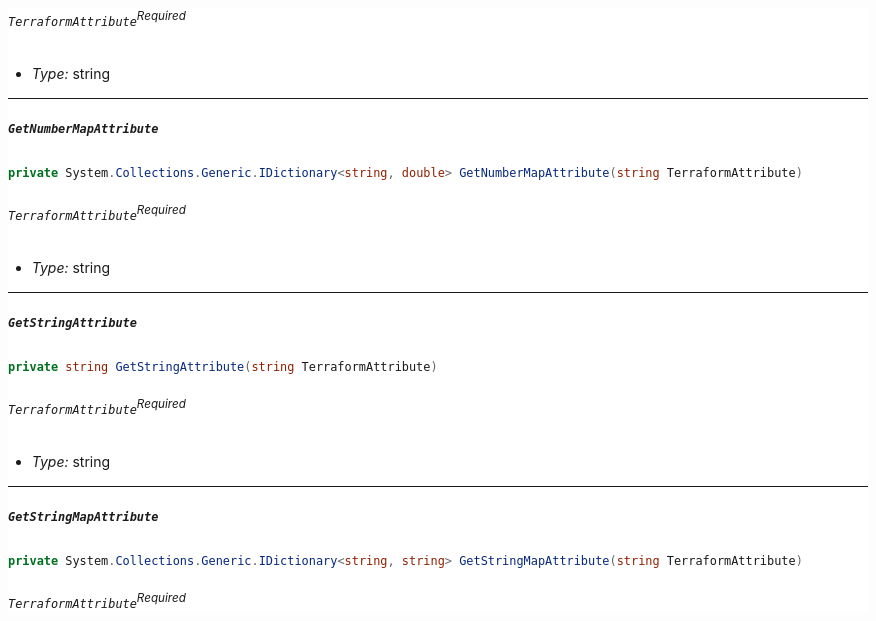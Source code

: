 ###### `TerraformAttribute`<sup>Required</sup> <a name="TerraformAttribute" id="rhizo-co-terraform-provider-oci.datascienceModel.DatascienceModel.getNumberListAttribute.parameter.terraformAttribute"></a>

- *Type:* string

---

##### `GetNumberMapAttribute` <a name="GetNumberMapAttribute" id="rhizo-co-terraform-provider-oci.datascienceModel.DatascienceModel.getNumberMapAttribute"></a>

```csharp
private System.Collections.Generic.IDictionary<string, double> GetNumberMapAttribute(string TerraformAttribute)
```

###### `TerraformAttribute`<sup>Required</sup> <a name="TerraformAttribute" id="rhizo-co-terraform-provider-oci.datascienceModel.DatascienceModel.getNumberMapAttribute.parameter.terraformAttribute"></a>

- *Type:* string

---

##### `GetStringAttribute` <a name="GetStringAttribute" id="rhizo-co-terraform-provider-oci.datascienceModel.DatascienceModel.getStringAttribute"></a>

```csharp
private string GetStringAttribute(string TerraformAttribute)
```

###### `TerraformAttribute`<sup>Required</sup> <a name="TerraformAttribute" id="rhizo-co-terraform-provider-oci.datascienceModel.DatascienceModel.getStringAttribute.parameter.terraformAttribute"></a>

- *Type:* string

---

##### `GetStringMapAttribute` <a name="GetStringMapAttribute" id="rhizo-co-terraform-provider-oci.datascienceModel.DatascienceModel.getStringMapAttribute"></a>

```csharp
private System.Collections.Generic.IDictionary<string, string> GetStringMapAttribute(string TerraformAttribute)
```

###### `TerraformAttribute`<sup>Required</sup> <a name="TerraformAttribute" id="rhizo-co-terraform-provider-oci.datascienceModel.DatascienceModel.getStringMapAttribute.parameter.terraformAttribute"></a>
